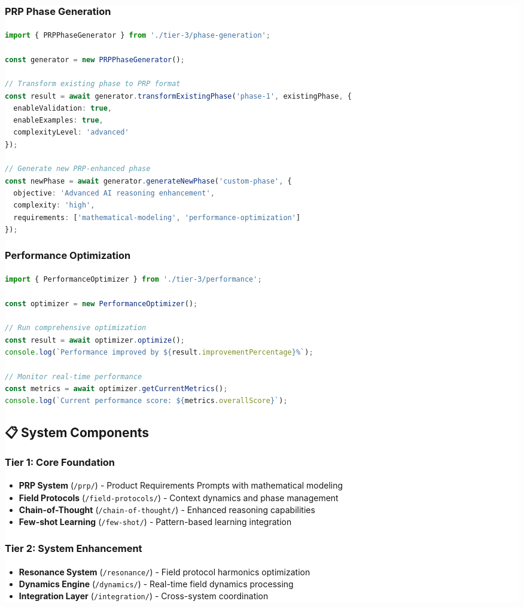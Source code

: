 ### PRP Phase Generation

```typescript
import { PRPPhaseGenerator } from './tier-3/phase-generation';

const generator = new PRPPhaseGenerator();

// Transform existing phase to PRP format
const result = await generator.transformExistingPhase('phase-1', existingPhase, {
  enableValidation: true,
  enableExamples: true,
  complexityLevel: 'advanced'
});

// Generate new PRP-enhanced phase
const newPhase = await generator.generateNewPhase('custom-phase', {
  objective: 'Advanced AI reasoning enhancement',
  complexity: 'high',
  requirements: ['mathematical-modeling', 'performance-optimization']
});
```

### Performance Optimization

```typescript
import { PerformanceOptimizer } from './tier-3/performance';

const optimizer = new PerformanceOptimizer();

// Run comprehensive optimization
const result = await optimizer.optimize();
console.log(`Performance improved by ${result.improvementPercentage}%`);

// Monitor real-time performance
const metrics = await optimizer.getCurrentMetrics();
console.log(`Current performance score: ${metrics.overallScore}`);
```

## 📋 System Components

### Tier 1: Core Foundation
- **PRP System** (`/prp/`) - Product Requirements Prompts with mathematical modeling
- **Field Protocols** (`/field-protocols/`) - Context dynamics and phase management
- **Chain-of-Thought** (`/chain-of-thought/`) - Enhanced reasoning capabilities
- **Few-shot Learning** (`/few-shot/`) - Pattern-based learning integration

### Tier 2: System Enhancement  
- **Resonance System** (`/resonance/`) - Field protocol harmonics optimization
- **Dynamics Engine** (`/dynamics/`) - Real-time field dynamics processing
- **Integration Layer** (`/integration/`) - Cross-system coordination
